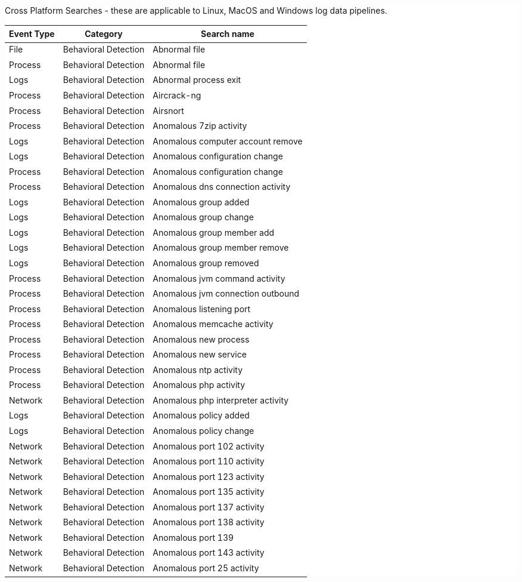 Cross Platform Searches - these are applicable to Linux, MacOS and Windows log data pipelines.

| Event Type | Category             | Search name                                                   |
|------------|----------------------|---------------------------------------------------------------|
| File       | Behavioral Detection | Abnormal file                                                 |
| Process    | Behavioral Detection | Abnormal file                                                 |
| Logs       | Behavioral Detection | Abnormal process exit                                         |
| Process    | Behavioral Detection | Aircrack-ng                                                   |
| Process    | Behavioral Detection | Airsnort                                                      |
| Process    | Behavioral Detection | Anomalous 7zip activity                                       |
| Logs       | Behavioral Detection | Anomalous computer account remove                             |
| Logs       | Behavioral Detection | Anomalous configuration change                                |
| Process    | Behavioral Detection | Anomalous configuration change                                |
| Process    | Behavioral Detection | Anomalous dns connection activity                             |
| Logs       | Behavioral Detection | Anomalous group added                                         |
| Logs       | Behavioral Detection | Anomalous group change                                        |
| Logs       | Behavioral Detection | Anomalous group member add                                    |
| Logs       | Behavioral Detection | Anomalous group member remove                                 |
| Logs       | Behavioral Detection | Anomalous group removed                                       |
| Process    | Behavioral Detection | Anomalous jvm command activity                                |
| Process    | Behavioral Detection | Anomalous jvm connection outbound                             |
| Process    | Behavioral Detection | Anomalous listening port                                      |
| Process    | Behavioral Detection | Anomalous memcache activity                                   |
| Process    | Behavioral Detection | Anomalous new process                                         |
| Process    | Behavioral Detection | Anomalous new service                                         |
| Process    | Behavioral Detection | Anomalous ntp activity                                        |
| Process    | Behavioral Detection | Anomalous php activity                                        |
| Network    | Behavioral Detection | Anomalous php interpreter activity                            |
| Logs       | Behavioral Detection | Anomalous policy added                                        |
| Logs       | Behavioral Detection | Anomalous policy change                                       |
| Network    | Behavioral Detection | Anomalous port 102 activity                                   |
| Network    | Behavioral Detection | Anomalous port 110 activity                                   |
| Network    | Behavioral Detection | Anomalous port 123 activity                                   |
| Network    | Behavioral Detection | Anomalous port 135 activity                                   |
| Network    | Behavioral Detection | Anomalous port 137 activity                                   |
| Network    | Behavioral Detection | Anomalous port 138 activity                                   |
| Network    | Behavioral Detection | Anomalous port 139                                            |
| Network    | Behavioral Detection | Anomalous port 143 activity                                   |
| Network    | Behavioral Detection | Anomalous port 25 activity                                    |